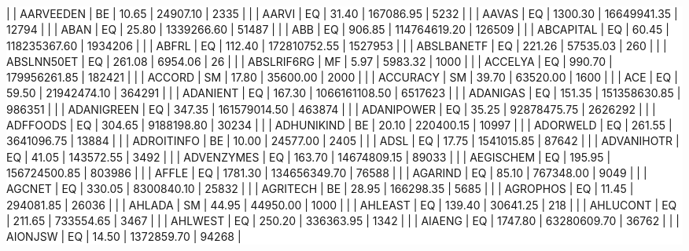 |  | AARVEEDEN | BE | 10.65 | 24907.10 | 2335 |
|  | AARVI | EQ | 31.40 | 167086.95 | 5232 |
|  | AAVAS | EQ | 1300.30 | 16649941.35 | 12794 |
|  | ABAN | EQ | 25.80 | 1339266.60 | 51487 |
|  | ABB | EQ | 906.85 | 114764619.20 | 126509 |
|  | ABCAPITAL | EQ | 60.45 | 118235367.60 | 1934206 |
|  | ABFRL | EQ | 112.40 | 172810752.55 | 1527953 |
|  | ABSLBANETF | EQ | 221.26 | 57535.03 | 260 |
|  | ABSLNN50ET | EQ | 261.08 | 6954.06 | 26 |
|  | ABSLRIF6RG | MF | 5.97 | 5983.32 | 1000 |
|  | ACCELYA | EQ | 990.70 | 179956261.85 | 182421 |
|  | ACCORD | SM | 17.80 | 35600.00 | 2000 |
|  | ACCURACY | SM | 39.70 | 63520.00 | 1600 |
|  | ACE | EQ | 59.50 | 21942474.10 | 364291 |
|  | ADANIENT | EQ | 167.30 | 1066161108.50 | 6517623 |
|  | ADANIGAS | EQ | 151.35 | 151358630.85 | 986351 |
|  | ADANIGREEN | EQ | 347.35 | 161579014.50 | 463874 |
|  | ADANIPOWER | EQ | 35.25 | 92878475.75 | 2626292 |
|  | ADFFOODS | EQ | 304.65 | 9188198.80 | 30234 |
|  | ADHUNIKIND | BE | 20.10 | 220400.15 | 10997 |
|  | ADORWELD | EQ | 261.55 | 3641096.75 | 13884 |
|  | ADROITINFO | BE | 10.00 | 24577.00 | 2405 |
|  | ADSL | EQ | 17.75 | 1541015.85 | 87642 |
|  | ADVANIHOTR | EQ | 41.05 | 143572.55 | 3492 |
|  | ADVENZYMES | EQ | 163.70 | 14674809.15 | 89033 |
|  | AEGISCHEM | EQ | 195.95 | 156724500.85 | 803986 |
|  | AFFLE | EQ | 1781.30 | 134656349.70 | 76588 |
|  | AGARIND | EQ | 85.10 | 767348.00 | 9049 |
|  | AGCNET | EQ | 330.05 | 8300840.10 | 25832 |
|  | AGRITECH | BE | 28.95 | 166298.35 | 5685 |
|  | AGROPHOS | EQ | 11.45 | 294081.85 | 26036 |
|  | AHLADA | SM | 44.95 | 44950.00 | 1000 |
|  | AHLEAST | EQ | 139.40 | 30641.25 | 218 |
|  | AHLUCONT | EQ | 211.65 | 733554.65 | 3467 |
|  | AHLWEST | EQ | 250.20 | 336363.95 | 1342 |
|  | AIAENG | EQ | 1747.80 | 63280609.70 | 36762 |
|  | AIONJSW | EQ | 14.50 | 1372859.70 | 94268 |